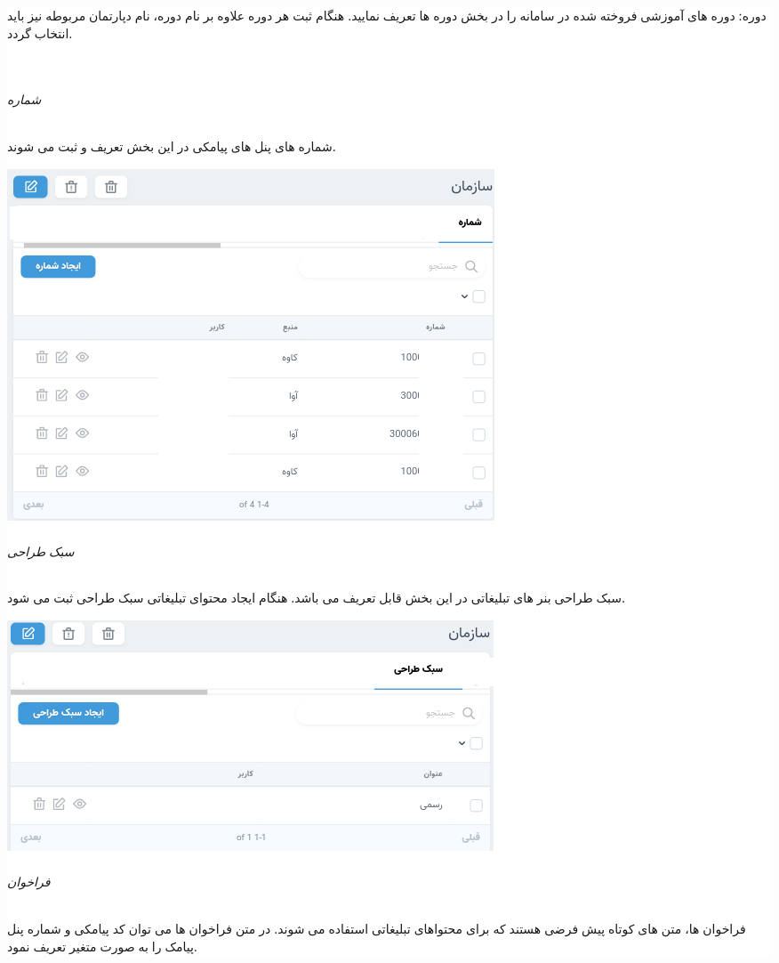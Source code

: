 دوره:
دوره های آموزشی فروخته شده در سامانه را در بخش دوره ها تعریف نمایید. هنگام ثبت هر دوره علاوه بر نام دوره، نام دپارتمان مربوطه نیز باید انتخاب گردد.

![]()

###### شماره 
شماره های پنل های پیامکی در این بخش تعریف و ثبت می شوند.

![](numbers.png)

###### سبک طراحی 
سبک طراحی بنر های تبلیغاتی در این بخش قابل تعریف می باشد. هنگام ایجاد محتوای تبلیغاتی سبک طراحی ثبت می شود.

![](sabk.png)

###### فراخوان
فراخوان ها، متن های کوتاه پیش فرضی هستند که برای محتواهای تبلیغاتی استفاده می شوند. در متن فراخوان ها می توان کد پیامکی و شماره پنل پیامک را به صورت متغیر تعریف نمود.
